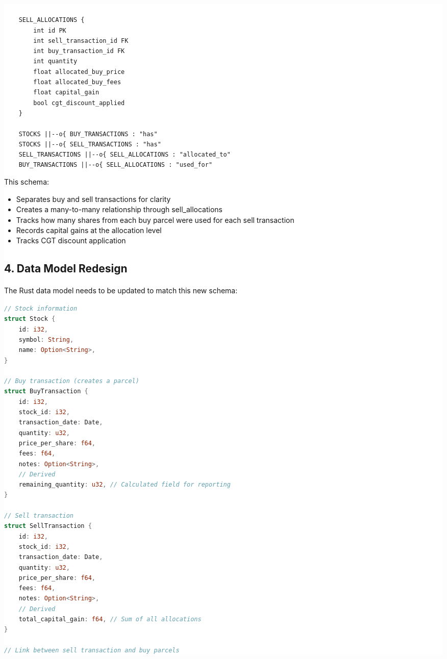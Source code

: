 ```mermaid
    
    SELL_ALLOCATIONS {
        int id PK
        int sell_transaction_id FK
        int buy_transaction_id FK
        int quantity
        float allocated_buy_price
        float allocated_buy_fees
        float capital_gain
        bool cgt_discount_applied
    }
    
    STOCKS ||--o{ BUY_TRANSACTIONS : "has"
    STOCKS ||--o{ SELL_TRANSACTIONS : "has"
    SELL_TRANSACTIONS ||--o{ SELL_ALLOCATIONS : "allocated_to"
    BUY_TRANSACTIONS ||--o{ SELL_ALLOCATIONS : "used_for"
```

This schema:
- Separates buy and sell transactions for clarity
- Creates a many-to-many relationship through sell_allocations
- Tracks how many shares from each buy parcel were used for each sell transaction
- Records capital gains at the allocation level
- Tracks CGT discount application

## 4. Data Model Redesign

The Rust data model needs to be updated to match this new schema:

```rust
// Stock information
struct Stock {
    id: i32,
    symbol: String,
    name: Option<String>,
}

// Buy transaction (creates a parcel)
struct BuyTransaction {
    id: i32,
    stock_id: i32,
    transaction_date: Date,
    quantity: u32,
    price_per_share: f64,
    fees: f64,
    notes: Option<String>,
    // Derived
    remaining_quantity: u32, // Calculated field for reporting
}

// Sell transaction
struct SellTransaction {
    id: i32,
    stock_id: i32,
    transaction_date: Date,
    quantity: u32,
    price_per_share: f64,
    fees: f64,
    notes: Option<String>,
    // Derived
    total_capital_gain: f64, // Sum of all allocations
}

// Link between sell transaction and buy parcels
```